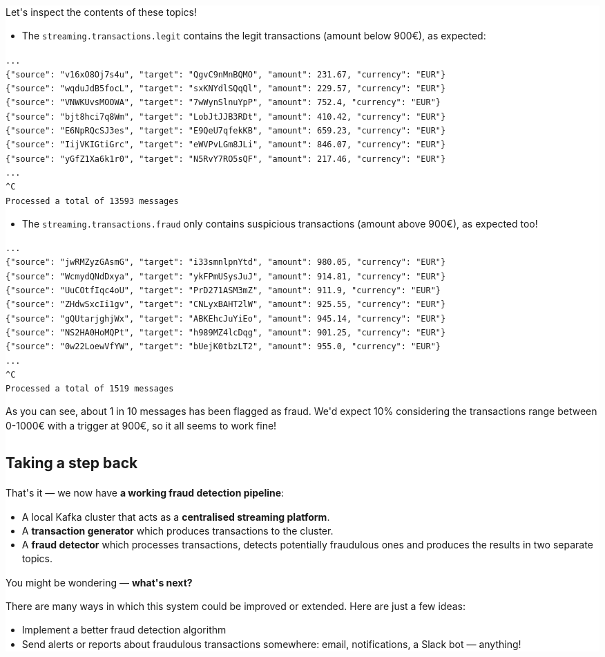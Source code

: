 Let's inspect the contents of these topics!

- The `streaming.transactions.legit` contains the legit transactions (amount below 900€), as expected:

```
...
{"source": "v16xO8Oj7s4u", "target": "QgvC9nMnBQMO", "amount": 231.67, "currency": "EUR"}
{"source": "wqduJdB5focL", "target": "sxKNYdlSQqQl", "amount": 229.57, "currency": "EUR"}
{"source": "VNWKUvsMOOWA", "target": "7wWynSlnuYpP", "amount": 752.4, "currency": "EUR"}
{"source": "bjt8hci7q8Wm", "target": "LobJtJJB3RDt", "amount": 410.42, "currency": "EUR"}
{"source": "E6NpRQcSJ3es", "target": "E9QeU7qfekKB", "amount": 659.23, "currency": "EUR"}
{"source": "IijVKIGtiGrc", "target": "eWVPvLGm8JLi", "amount": 846.07, "currency": "EUR"}
{"source": "yGfZ1Xa6k1r0", "target": "N5RvY7RO5sQF", "amount": 217.46, "currency": "EUR"}
...
^C
Processed a total of 13593 messages
```

- The `streaming.transactions.fraud` only contains suspicious transactions (amount above 900€), as expected too!

```
...
{"source": "jwRMZyzGAsmG", "target": "i33smnlpnYtd", "amount": 980.05, "currency": "EUR"}
{"source": "WcmydQNdDxya", "target": "ykFPmUSysJuJ", "amount": 914.81, "currency": "EUR"}
{"source": "UuCOtfIqc4oU", "target": "PrD271ASM3mZ", "amount": 911.9, "currency": "EUR"}
{"source": "ZHdwSxcIi1gv", "target": "CNLyxBAHT2lW", "amount": 925.55, "currency": "EUR"}
{"source": "gQUtarjghjWx", "target": "ABKEhcJuYiEo", "amount": 945.14, "currency": "EUR"}
{"source": "NS2HA0HoMQPt", "target": "h989MZ4lcDqg", "amount": 901.25, "currency": "EUR"}
{"source": "0w22LoewVfYW", "target": "bUejK0tbzLT2", "amount": 955.0, "currency": "EUR"}
...
^C
Processed a total of 1519 messages
```

As you can see, about 1 in 10 messages has been flagged as fraud. We'd expect 10% considering the transactions range between 0-1000€ with a trigger at 900€, so it all seems to work fine!

## Taking a step back

That's it — we now have **a working fraud detection pipeline**:

- A local Kafka cluster that acts as a **centralised streaming platform**.
- A **transaction generator** which produces transactions to the cluster.
- A **fraud detector** which processes transactions, detects potentially fraudulous ones and produces the results in two separate topics.

You might be wondering — **what's next?**

There are many ways in which this system could be improved or extended. Here are just a few ideas:

- Implement a better fraud detection algorithm
- Send alerts or reports about fraudulous transactions somewhere: email, notifications, a Slack bot — anything!
